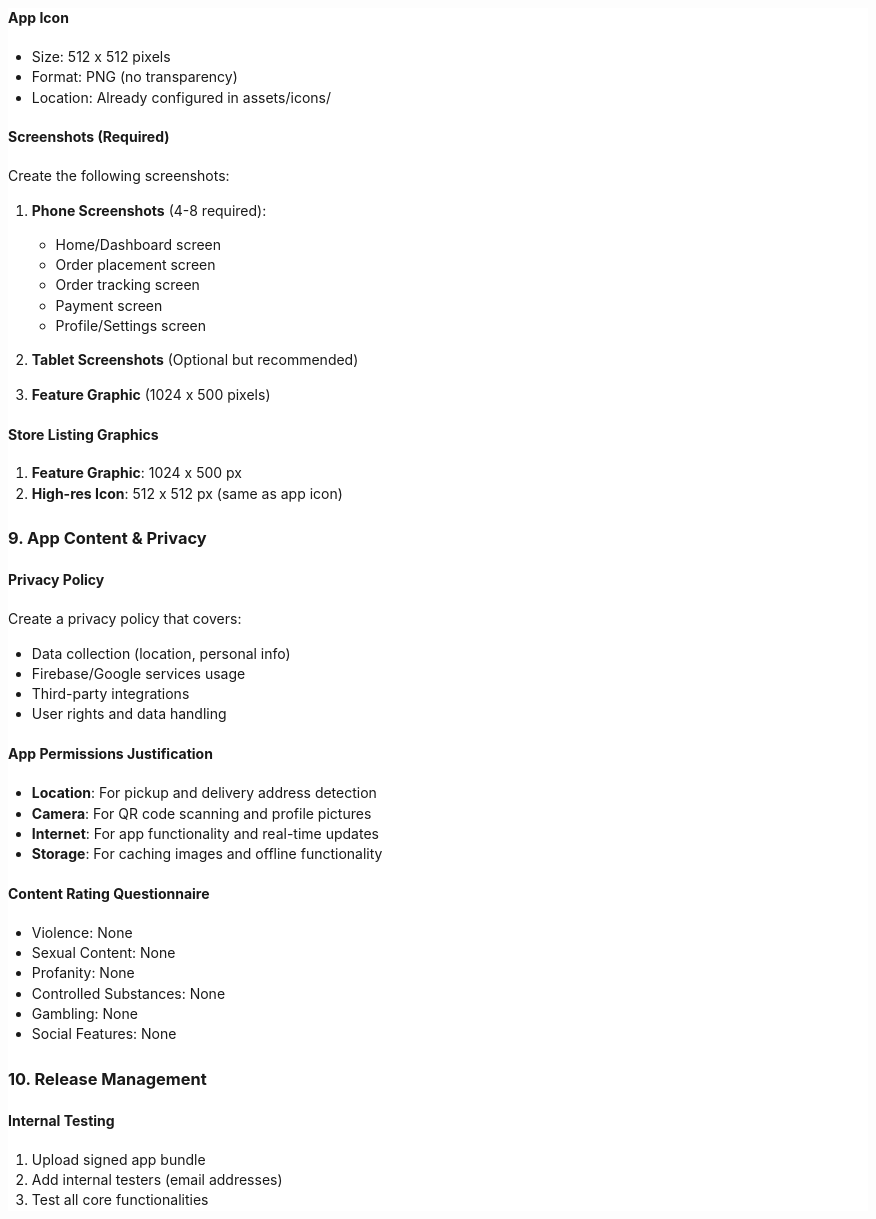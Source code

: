 #### App Icon
- Size: 512 x 512 pixels
- Format: PNG (no transparency)
- Location: Already configured in assets/icons/

#### Screenshots (Required)
Create the following screenshots:
1. **Phone Screenshots** (4-8 required):
   - Home/Dashboard screen
   - Order placement screen
   - Order tracking screen
   - Payment screen
   - Profile/Settings screen

2. **Tablet Screenshots** (Optional but recommended)
3. **Feature Graphic** (1024 x 500 pixels)

#### Store Listing Graphics
1. **Feature Graphic**: 1024 x 500 px
2. **High-res Icon**: 512 x 512 px (same as app icon)

### 9. App Content & Privacy

#### Privacy Policy
Create a privacy policy that covers:
- Data collection (location, personal info)
- Firebase/Google services usage
- Third-party integrations
- User rights and data handling

#### App Permissions Justification
- **Location**: For pickup and delivery address detection
- **Camera**: For QR code scanning and profile pictures
- **Internet**: For app functionality and real-time updates
- **Storage**: For caching images and offline functionality

#### Content Rating Questionnaire
- Violence: None
- Sexual Content: None
- Profanity: None
- Controlled Substances: None
- Gambling: None
- Social Features: None

### 10. Release Management

#### Internal Testing
1. Upload signed app bundle
2. Add internal testers (email addresses)
3. Test all core functionalities
